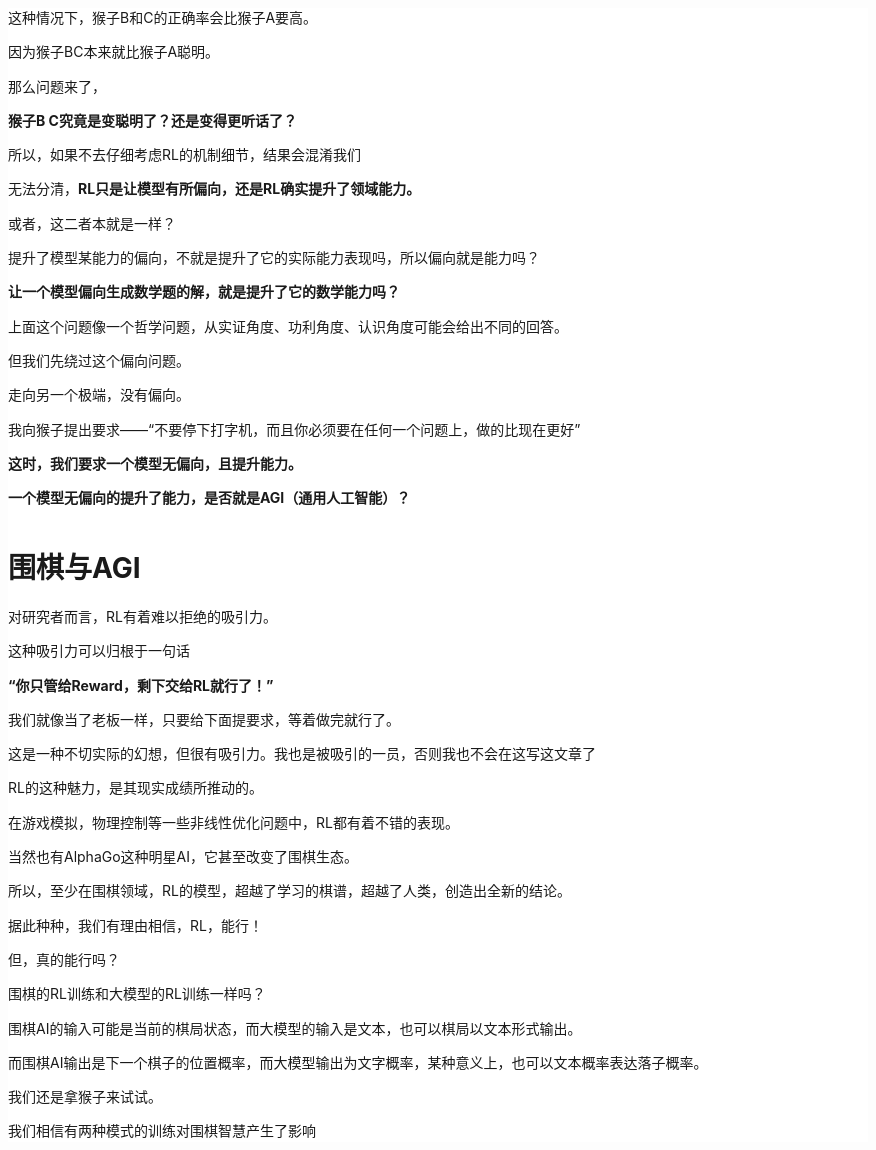 这种情况下，猴子B和C的正确率会比猴子A要高。

因为猴子BC本来就比猴子A聪明。

那么问题来了，

**猴子B C究竟是变聪明了？还是变得更听话了？**

所以，如果不去仔细考虑RL的机制细节，结果会混淆我们

无法分清，**RL只是让模型有所偏向，还是RL确实提升了领域能力。**

或者，这二者本就是一样？

提升了模型某能力的偏向，不就是提升了它的实际能力表现吗，所以偏向就是能力吗？

**让一个模型偏向生成数学题的解，就是提升了它的数学能力吗？**

上面这个问题像一个哲学问题，从实证角度、功利角度、认识角度可能会给出不同的回答。

但我们先绕过这个偏向问题。

走向另一个极端，没有偏向。

我向猴子提出要求——“不要停下打字机，而且你必须要在任何一个问题上，做的比现在更好”

**这时，我们要求一个模型无偏向，且提升能力。**

**一个模型无偏向的提升了能力，是否就是AGI（通用人工智能）？**


# 围棋与AGI
对研究者而言，RL有着难以拒绝的吸引力。

这种吸引力可以归根于一句话

**“你只管给Reward，剩下交给RL就行了！”**

我们就像当了老板一样，只要给下面提要求，等着做完就行了。

这是一种不切实际的幻想，但很有吸引力。我也是被吸引的一员，否则我也不会在这写这文章了

RL的这种魅力，是其现实成绩所推动的。

在游戏模拟，物理控制等一些非线性优化问题中，RL都有着不错的表现。

当然也有AlphaGo这种明星AI，它甚至改变了围棋生态。

所以，至少在围棋领域，RL的模型，超越了学习的棋谱，超越了人类，创造出全新的结论。

据此种种，我们有理由相信，RL，能行！

但，真的能行吗？

围棋的RL训练和大模型的RL训练一样吗？

围棋AI的输入可能是当前的棋局状态，而大模型的输入是文本，也可以棋局以文本形式输出。

而围棋AI输出是下一个棋子的位置概率，而大模型输出为文字概率，某种意义上，也可以文本概率表达落子概率。

我们还是拿猴子来试试。

我们相信有两种模式的训练对围棋智慧产生了影响
